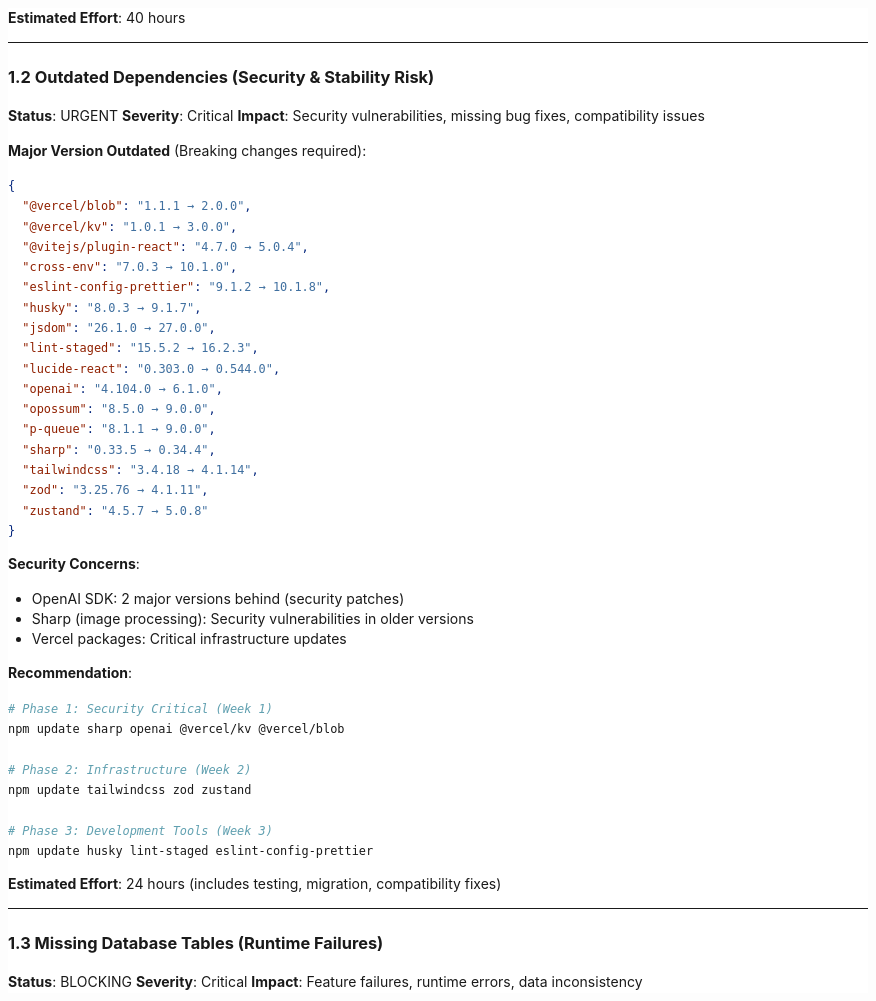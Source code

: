 **Estimated Effort**: 40 hours

---

### 1.2 Outdated Dependencies (Security & Stability Risk)
**Status**: URGENT
**Severity**: Critical
**Impact**: Security vulnerabilities, missing bug fixes, compatibility issues

**Major Version Outdated** (Breaking changes required):
```json
{
  "@vercel/blob": "1.1.1 → 2.0.0",
  "@vercel/kv": "1.0.1 → 3.0.0",
  "@vitejs/plugin-react": "4.7.0 → 5.0.4",
  "cross-env": "7.0.3 → 10.1.0",
  "eslint-config-prettier": "9.1.2 → 10.1.8",
  "husky": "8.0.3 → 9.1.7",
  "jsdom": "26.1.0 → 27.0.0",
  "lint-staged": "15.5.2 → 16.2.3",
  "lucide-react": "0.303.0 → 0.544.0",
  "openai": "4.104.0 → 6.1.0",
  "opossum": "8.5.0 → 9.0.0",
  "p-queue": "8.1.1 → 9.0.0",
  "sharp": "0.33.5 → 0.34.4",
  "tailwindcss": "3.4.18 → 4.1.14",
  "zod": "3.25.76 → 4.1.11",
  "zustand": "4.5.7 → 5.0.8"
}
```

**Security Concerns**:
- OpenAI SDK: 2 major versions behind (security patches)
- Sharp (image processing): Security vulnerabilities in older versions
- Vercel packages: Critical infrastructure updates

**Recommendation**:
```bash
# Phase 1: Security Critical (Week 1)
npm update sharp openai @vercel/kv @vercel/blob

# Phase 2: Infrastructure (Week 2)
npm update tailwindcss zod zustand

# Phase 3: Development Tools (Week 3)
npm update husky lint-staged eslint-config-prettier
```

**Estimated Effort**: 24 hours (includes testing, migration, compatibility fixes)

---

### 1.3 Missing Database Tables (Runtime Failures)
**Status**: BLOCKING
**Severity**: Critical
**Impact**: Feature failures, runtime errors, data inconsistency
